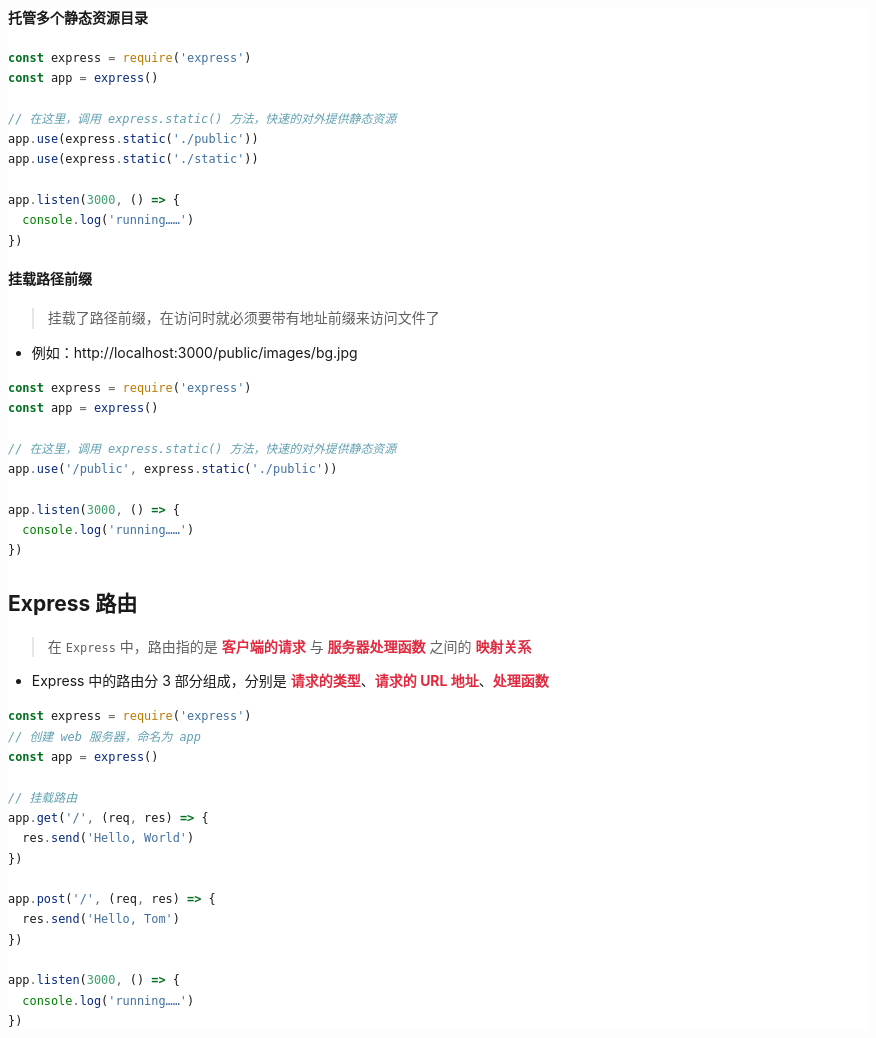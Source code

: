 #### 托管多个静态资源目录
```javascript
const express = require('express')
const app = express()

// 在这里，调用 express.static() 方法，快速的对外提供静态资源
app.use(express.static('./public'))
app.use(express.static('./static'))

app.listen(3000, () => {
  console.log('running……')
})
```

#### 挂载路径前缀
> 挂载了路径前缀，在访问时就必须要带有地址前缀来访问文件了
>

+ 例如：http://localhost:3000/public/images/bg.jpg

```javascript
const express = require('express')
const app = express()

// 在这里，调用 express.static() 方法，快速的对外提供静态资源
app.use('/public', express.static('./public'))

app.listen(3000, () => {
  console.log('running……')
})
```

## Express 路由
> 在 `Express` 中，路由指的是 **<font style="color:#DF2A3F;">客户端的请求</font>** 与 **<font style="color:#DF2A3F;">服务器处理函数</font>** 之间的 **<font style="color:#DF2A3F;">映射关系</font>**
>

+ Express 中的路由分 3 部分组成，分别是 **<font style="color:#DF2A3F;">请求的类型</font>**、**<font style="color:#DF2A3F;">请求的 URL 地址</font>**、**<font style="color:#DF2A3F;">处理函数</font>**

```javascript
const express = require('express')
// 创建 web 服务器，命名为 app
const app = express()

// 挂载路由
app.get('/', (req, res) => {
  res.send('Hello, World')
})

app.post('/', (req, res) => {
  res.send('Hello, Tom')
})

app.listen(3000, () => {
  console.log('running……')
})
```
